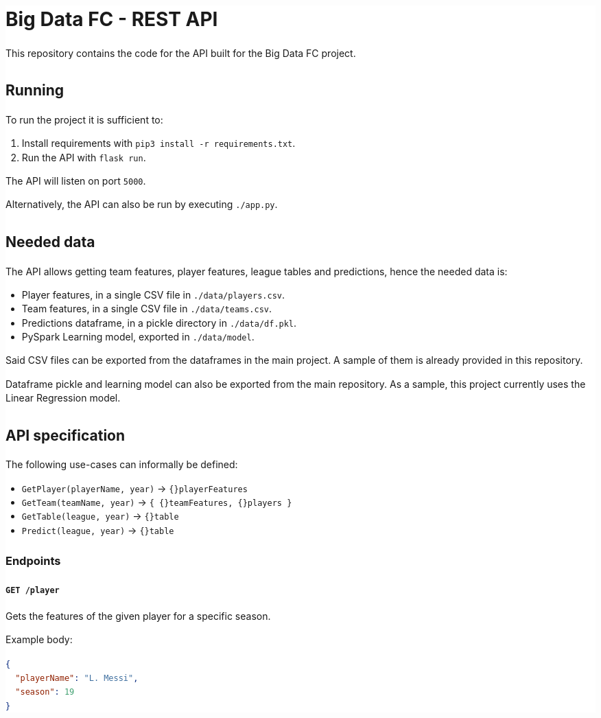 # Big Data FC - REST API

This repository contains the code for the API built for the Big Data FC project.

## Running

To run the project it is sufficient to:

1. Install requirements with `pip3 install -r requirements.txt`.
2. Run the API with `flask run`.

The API will listen on port `5000`.

Alternatively, the API can also be run by executing `./app.py`.

## Needed data

The API allows getting team features, player features, league tables and predictions, hence the needed data is:

* Player features, in a single CSV file in `./data/players.csv`.
* Team features, in a single CSV file in `./data/teams.csv`.
* Predictions dataframe, in a pickle directory in `./data/df.pkl`.
* PySpark Learning model, exported in `./data/model`.

Said CSV files can be exported from the dataframes in the main project. A sample of them is already provided in this repository.

Dataframe pickle and learning model can also be exported from the main repository. As a sample, this project currently uses the Linear Regression model.

## API specification

The following use-cases can informally be defined:

* `GetPlayer(playerName, year)` → `{}playerFeatures`
* `GetTeam(teamName, year)` → `{ {}teamFeatures, {}players }`
* `GetTable(league, year)` → `{}table`
* `Predict(league, year)` → `{}table`

### Endpoints

#### `GET /player`

Gets the features of the given player for a specific season.

Example body:

```json
{
  "playerName": "L. Messi",
  "season": 19
}
```
